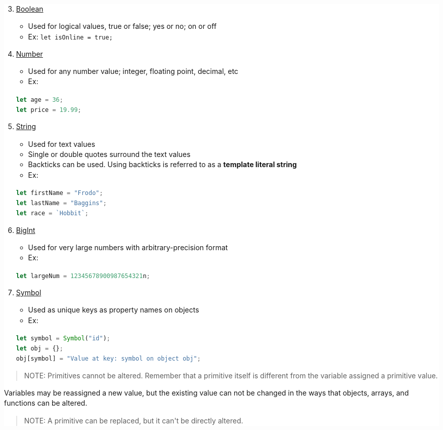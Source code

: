 3. [Boolean](https://developer.mozilla.org/en-US/docs/Web/JavaScript/Reference/Global_Objects/Boolean)
   - Used for logical values, true or false; yes or no; on or off
   - Ex: `let isOnline = true;`
4. [Number](https://developer.mozilla.org/en-US/docs/Web/JavaScript/Reference/Global_Objects/Number)

   - Used for any number value; integer, floating point, decimal, etc
   - Ex:

   ```js
   let age = 36;
   let price = 19.99;
   ```

5. [String](https://developer.mozilla.org/en-US/docs/Web/JavaScript/Reference/Global_Objects/String)

   - Used for text values
   - Single or double quotes surround the text values
   - Backticks can be used. Using backticks is referred to as a **template literal string**
   - Ex:

   ```js
   let firstName = "Frodo";
   let lastName = "Baggins";
   let race = `Hobbit`;
   ```

6. [BigInt](https://developer.mozilla.org/en-US/docs/Web/JavaScript/Reference/Global_Objects/BigInt)

   - Used for very large numbers with arbitrary-precision format
   - Ex:

   ```js
   let largeNum = 12345678900987654321n;
   ```

7. [Symbol](https://developer.mozilla.org/en-US/docs/Web/JavaScript/Reference/Global_Objects/Symbol)

   - Used as unique keys as property names on objects
   - Ex:

   ```js
   let symbol = Symbol("id");
   let obj = {};
   obj[symbol] = "Value at key: symbol on object obj";
   ```

> NOTE: Primitives cannot be altered. Remember that a primitive itself is different from the variable assigned a primitive value.

Variables may be reassigned a new value, but the existing value can not be changed in the ways that objects, arrays, and functions can be altered.

> NOTE: A primitive can be replaced, but it can't be directly altered.
